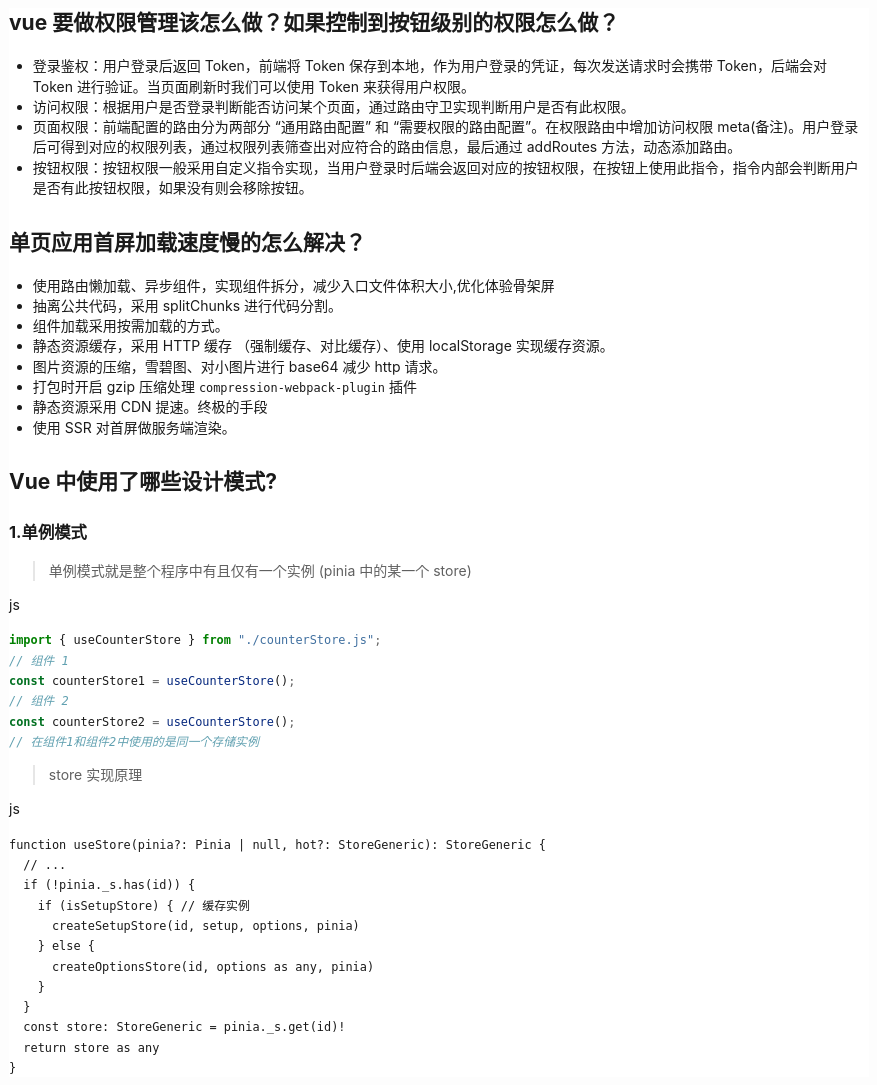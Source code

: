 

## vue 要做权限管理该怎么做？如果控制到按钮级别的权限怎么做？

- 登录鉴权：用户登录后返回 Token，前端将 Token 保存到本地，作为用户登录的凭证，每次发送请求时会携带 Token，后端会对 Token 进行验证。当页面刷新时我们可以使用 Token 来获得用户权限。
- 访问权限：根据用户是否登录判断能否访问某个页面，通过路由守卫实现判断用户是否有此权限。
- 页面权限：前端配置的路由分为两部分 “通用路由配置” 和 “需要权限的路由配置”。在权限路由中增加访问权限 meta(备注)。用户登录后可得到对应的权限列表，通过权限列表筛查出对应符合的路由信息，最后通过 addRoutes 方法，动态添加路由。
- 按钮权限：按钮权限一般采用自定义指令实现，当用户登录时后端会返回对应的按钮权限，在按钮上使用此指令，指令内部会判断用户是否有此按钮权限，如果没有则会移除按钮。



## 单页应用首屏加载速度慢的怎么解决？

- 使用路由懒加载、异步组件，实现组件拆分，减少入口文件体积大小,优化体验骨架屏
- 抽离公共代码，采用 splitChunks 进行代码分割。
- 组件加载采用按需加载的方式。
- 静态资源缓存，采用 HTTP 缓存 （强制缓存、对比缓存）、使用 localStorage 实现缓存资源。
- 图片资源的压缩，雪碧图、对小图片进行 base64 减少 http 请求。
- 打包时开启 gzip 压缩处理 `compression-webpack-plugin` 插件
- 静态资源采用 CDN 提速。终极的手段
- 使用 SSR 对首屏做服务端渲染。



## Vue 中使用了哪些设计模式?

### 1.**单例模式**

> 单例模式就是整个程序中有且仅有一个实例 (pinia 中的某一个 store)

js

```js
import { useCounterStore } from "./counterStore.js";
// 组件 1
const counterStore1 = useCounterStore();
// 组件 2
const counterStore2 = useCounterStore();
// 在组件1和组件2中使用的是同一个存储实例
```

> store 实现原理

js

```
function useStore(pinia?: Pinia | null, hot?: StoreGeneric): StoreGeneric {
  // ...
  if (!pinia._s.has(id)) {
    if (isSetupStore) { // 缓存实例
      createSetupStore(id, setup, options, pinia)
    } else {
      createOptionsStore(id, options as any, pinia)
    }
  }
  const store: StoreGeneric = pinia._s.get(id)!
  return store as any
}
```
